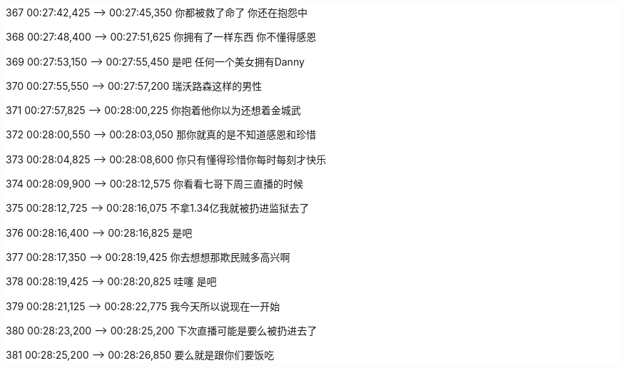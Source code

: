 367
00:27:42,425 –&gt; 00:27:45,350
你都被救了命了 你还在抱怨中
 
368
00:27:48,400 –&gt; 00:27:51,625
你拥有了一样东西 你不懂得感恩
 
369
00:27:53,150 –&gt; 00:27:55,450
是吧 任何一个美女拥有Danny
 
370
00:27:55,550 –&gt; 00:27:57,200
瑞沃路森这样的男性
 
371
00:27:57,825 –&gt; 00:28:00,225
你抱着他你以为还想着金城武
 
372
00:28:00,550 –&gt; 00:28:03,050
那你就真的是不知道感恩和珍惜
 
373
00:28:04,825 –&gt; 00:28:08,600
你只有懂得珍惜你每时每刻才快乐
 
374
00:28:09,900 –&gt; 00:28:12,575
你看看七哥下周三直播的时候
 
375
00:28:12,725 –&gt; 00:28:16,075
不拿1.34亿我就被扔进监狱去了
 
376
00:28:16,400 –&gt; 00:28:16,825
是吧
 
377
00:28:17,350 –&gt; 00:28:19,425
你去想想那欺民贼多高兴啊
 
378
00:28:19,425 –&gt; 00:28:20,825
哇噻 是吧
 
379
00:28:21,125 –&gt; 00:28:22,775
我今天所以说现在一开始
 
380
00:28:23,200 –&gt; 00:28:25,200
下次直播可能是要么被扔进去了
 
381
00:28:25,200 –&gt; 00:28:26,850
要么就是跟你们要饭吃
 